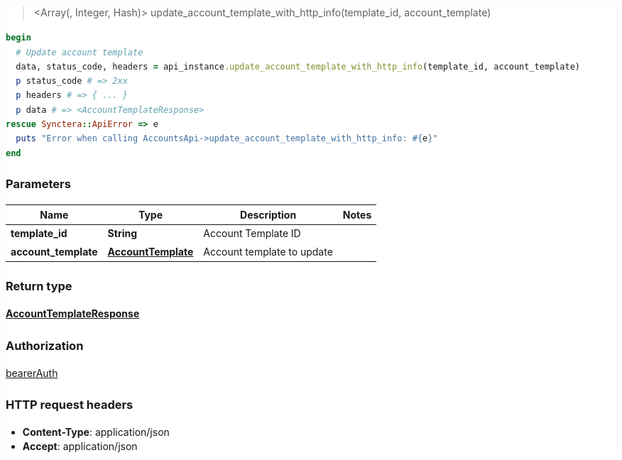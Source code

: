 > <Array(<AccountTemplateResponse>, Integer, Hash)> update_account_template_with_http_info(template_id, account_template)

```ruby
begin
  # Update account template
  data, status_code, headers = api_instance.update_account_template_with_http_info(template_id, account_template)
  p status_code # => 2xx
  p headers # => { ... }
  p data # => <AccountTemplateResponse>
rescue Synctera::ApiError => e
  puts "Error when calling AccountsApi->update_account_template_with_http_info: #{e}"
end
```

### Parameters

| Name | Type | Description | Notes |
| ---- | ---- | ----------- | ----- |
| **template_id** | **String** | Account Template ID |  |
| **account_template** | [**AccountTemplate**](AccountTemplate.md) | Account template to update |  |

### Return type

[**AccountTemplateResponse**](AccountTemplateResponse.md)

### Authorization

[bearerAuth](../README.md#bearerAuth)

### HTTP request headers

- **Content-Type**: application/json
- **Accept**: application/json

